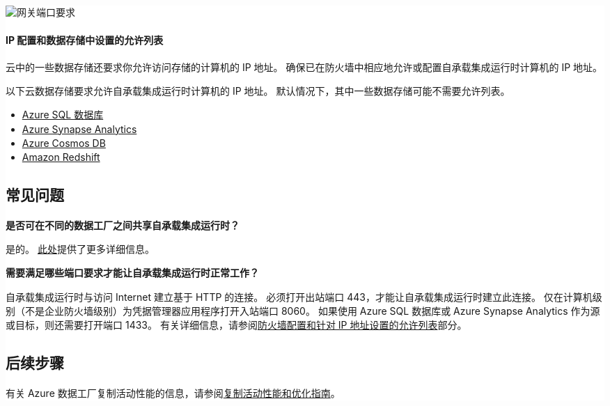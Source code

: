 ![网关端口要求](media/data-movement-security-considerations/gateway-port-requirements.png) 

#### <a name="ip-configurations-and-allow-list-setting-up-in-data-stores"></a>IP 配置和数据存储中设置的允许列表
云中的一些数据存储还要求你允许访问存储的计算机的 IP 地址。 确保已在防火墙中相应地允许或配置自承载集成运行时计算机的 IP 地址。

以下云数据存储要求允许自承载集成运行时计算机的 IP 地址。 默认情况下，其中一些数据存储可能不需要允许列表。 

- [Azure SQL 数据库](../azure-sql/database/firewall-configure.md) 
- [Azure Synapse Analytics](../synapse-analytics/sql-data-warehouse/create-data-warehouse-portal.md)
- [Azure Cosmos DB](../cosmos-db/how-to-configure-firewall.md)
- [Amazon Redshift](https://docs.aws.amazon.com/redshift/latest/gsg/rs-gsg-authorize-cluster-access.html) 

## <a name="frequently-asked-questions"></a>常见问题

**是否可在不同的数据工厂之间共享自承载集成运行时？**

是的。 [此处](https://azure.microsoft.com/blog/sharing-a-self-hosted-integration-runtime-infrastructure-with-multiple-data-factories/)提供了更多详细信息。

**需要满足哪些端口要求才能让自承载集成运行时正常工作？**

自承载集成运行时与访问 Internet 建立基于 HTTP 的连接。 必须打开出站端口 443，才能让自承载集成运行时建立此连接。 仅在计算机级别（不是企业防火墙级别）为凭据管理器应用程序打开入站端口 8060。 如果使用 Azure SQL 数据库或 Azure Synapse Analytics 作为源或目标，则还需要打开端口 1433。 有关详细信息，请参阅[防火墙配置和针对 IP 地址设置的允许列表](#firewall-configurations-and-allow-list-setting-up-for-ip-address-of-gateway)部分。 


## <a name="next-steps"></a>后续步骤
有关 Azure 数据工厂复制活动性能的信息，请参阅[复制活动性能和优化指南](copy-activity-performance.md)。

